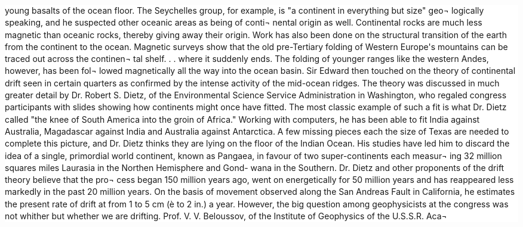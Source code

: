 young basalts of the ocean floor. The
Seychelles group, for example, is "a
continent in everything but size" geo¬
logically speaking, and he suspected
other oceanic areas as being of conti¬
nental origin as well. Continental
rocks are much less magnetic than
oceanic rocks, thereby giving away
their origin.
Work has also been done on the
structural transition of the earth from
the continent to the ocean. Magnetic
surveys show that the old pre-Tertiary
folding of Western Europe's mountains
can be traced out across the continen¬
tal shelf. . . where it suddenly ends.
The folding of younger ranges like the
western Andes, however, has been fol¬
lowed magnetically all the way into the
ocean basin.
Sir Edward then touched on the
theory of continental drift seen in
certain quarters as confirmed by the
intense activity of the mid-ocean
ridges. The theory was discussed in
much greater detail by Dr. Robert S.
Dietz, of the Environmental Science
Service Administration in Washington,
who regaled congress participants with
slides showing how continents might
once have fitted.
The most classic example of such
a fit is what Dr. Dietz called "the knee
of South America into the groin of
Africa." Working with computers, he
has been able to fit India against
Australia, Magadascar against India
and Australia against Antarctica. A
few missing pieces each the size of
Texas are needed to complete this
picture, and Dr. Dietz thinks they are
lying on the floor of the Indian Ocean.
His studies have led him to discard
the idea of a single, primordial world
continent, known as Pangaea, in favour
of two super-continents each measur¬
ing 32 million squares miles Laurasia
in the Northen Hemisphere and Gond-
wana in the Southern.
Dr. Dietz and other proponents of
the drift theory believe that the pro¬
cess began 150 million years ago, went
on energetically for 50 million years
and has reappeared less markedly
in the past 20 million years. On the
basis of movement observed along the
San Andreas Fault in California, he
estimates the present rate of drift at
from 1 to 5 cm (è to 2 in.) a year.
However, the big question among
geophysicists at the congress was not
whither but whether we are drifting.
Prof. V. V. Beloussov, of the Institute
of Geophysics of the U.S.S.R. Aca¬